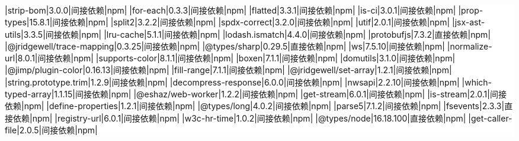 |strip-bom|3.0.0|间接依赖|npm|
|for-each|0.3.3|间接依赖|npm|
|flatted|3.3.1|间接依赖|npm|
|is-ci|3.0.1|间接依赖|npm|
|prop-types|15.8.1|间接依赖|npm|
|split2|3.2.2|间接依赖|npm|
|spdx-correct|3.2.0|间接依赖|npm|
|utif|2.0.1|间接依赖|npm|
|jsx-ast-utils|3.3.5|间接依赖|npm|
|lru-cache|5.1.1|间接依赖|npm|
|lodash.ismatch|4.4.0|间接依赖|npm|
|protobufjs|7.3.2|直接依赖|npm|
|@jridgewell/trace-mapping|0.3.25|间接依赖|npm|
|@types/sharp|0.29.5|直接依赖|npm|
|ws|7.5.10|间接依赖|npm|
|normalize-url|8.0.1|间接依赖|npm|
|supports-color|8.1.1|间接依赖|npm|
|boxen|7.1.1|间接依赖|npm|
|domutils|3.1.0|间接依赖|npm|
|@jimp/plugin-color|0.16.13|间接依赖|npm|
|fill-range|7.1.1|间接依赖|npm|
|@jridgewell/set-array|1.2.1|间接依赖|npm|
|string.prototype.trim|1.2.9|间接依赖|npm|
|decompress-response|6.0.0|间接依赖|npm|
|nwsapi|2.2.10|间接依赖|npm|
|which-typed-array|1.1.15|间接依赖|npm|
|@eshaz/web-worker|1.2.2|间接依赖|npm|
|get-stream|6.0.1|间接依赖|npm|
|is-stream|2.0.1|间接依赖|npm|
|define-properties|1.2.1|间接依赖|npm|
|@types/long|4.0.2|间接依赖|npm|
|parse5|7.1.2|间接依赖|npm|
|fsevents|2.3.3|直接依赖|npm|
|registry-url|6.0.1|间接依赖|npm|
|w3c-hr-time|1.0.2|间接依赖|npm|
|@types/node|16.18.100|直接依赖|npm|
|get-caller-file|2.0.5|间接依赖|npm|